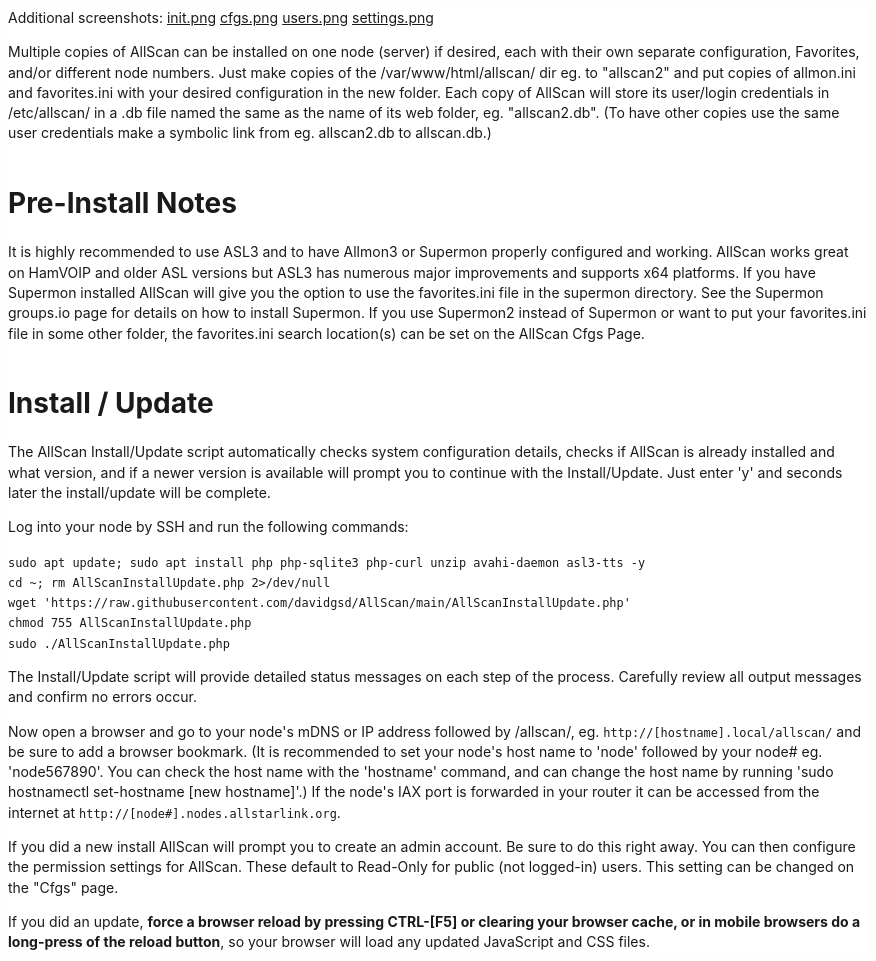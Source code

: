 Additional screenshots:
[init.png](https://github.com/davidgsd/AllScan/blob/main/docs/screenshots/init.png)
[cfgs.png](https://github.com/davidgsd/AllScan/blob/main/docs/screenshots/cfgs.png)
[users.png](https://github.com/davidgsd/AllScan/blob/main/docs/screenshots/users.png)
[settings.png](https://github.com/davidgsd/AllScan/blob/main/docs/screenshots/settings.png)

Multiple copies of AllScan can be installed on one node (server) if desired, each with their own separate configuration, Favorites, and/or different node numbers. Just make copies of the /var/www/html/allscan/ dir eg. to "allscan2" and put copies of allmon.ini and favorites.ini with your desired configuration in the new folder. Each copy of AllScan will store its user/login credentials in /etc/allscan/ in a .db file named the same as the name of its web folder, eg. "allscan2.db". (To have other copies use the same user credentials make a symbolic link from eg. allscan2.db to allscan.db.)

# Pre-Install Notes
It is highly recommended to use ASL3 and to have Allmon3 or Supermon properly configured and working. AllScan works great on HamVOIP and older ASL versions but ASL3 has numerous major improvements and supports x64 platforms. If you have Supermon installed AllScan will give you the option to use the favorites.ini file in the supermon directory. See the Supermon groups.io page for details on how to install Supermon. If you use Supermon2 instead of Supermon or want to put your favorites.ini file in some other folder, the favorites.ini search location(s) can be set on the AllScan Cfgs Page.

# Install / Update
The AllScan Install/Update script automatically checks system configuration details, checks if AllScan is already installed and what version, and if a newer version is available will prompt you to continue with the Install/Update. Just enter 'y' and seconds later the install/update will be complete.

Log into your node by SSH and run the following commands:

	sudo apt update; sudo apt install php php-sqlite3 php-curl unzip avahi-daemon asl3-tts -y
	cd ~; rm AllScanInstallUpdate.php 2>/dev/null
	wget 'https://raw.githubusercontent.com/davidgsd/AllScan/main/AllScanInstallUpdate.php'
	chmod 755 AllScanInstallUpdate.php
	sudo ./AllScanInstallUpdate.php

The Install/Update script will provide detailed status messages on each step of the process. Carefully review all output messages and confirm no errors occur.

Now open a browser and go to your node's mDNS or IP address followed by /allscan/, eg. `http://[hostname].local/allscan/` and be sure to add a browser bookmark. (It is recommended to set your node's host name to 'node' followed by your node# eg. 'node567890'. You can check the host name with the 'hostname' command, and can change the host name by running 'sudo hostnamectl set-hostname [new hostname]'.) If the node's IAX port is forwarded in your router it can be accessed from the internet at `http://[node#].nodes.allstarlink.org`.

If you did a new install AllScan will prompt you to create an admin account. Be sure to do this right away. You can then configure the permission settings for AllScan. These default to Read-Only for public (not logged-in) users. This setting can be changed on the "Cfgs" page.

If you did an update, **force a browser reload by pressing CTRL-[F5] or clearing your browser cache, or in mobile browsers do a long-press of the reload button**, so your browser will load any updated JavaScript and CSS files.
